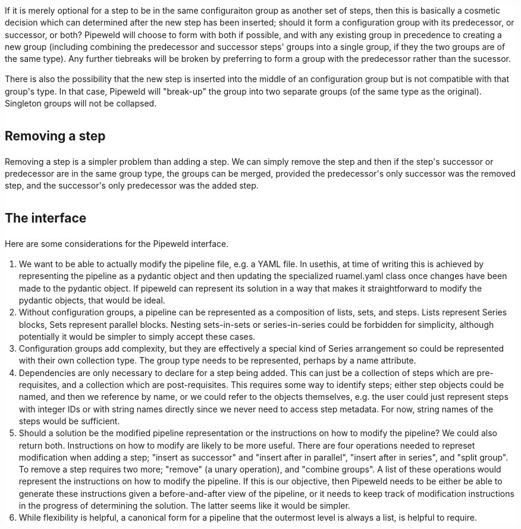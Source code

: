 If it is merely optional for a step to be in the same configuraiton group as another set
of steps, then this is basically a cosmetic decision which can determined after the
new step has been inserted; should it form a configuration group with its predecessor,
or successor, or both? Pipeweld will choose to form with both if possible, and with any
existing group in precedence to creating a new group (including combining the
predecessor and successor steps' groups into a single group, if they the two groups are
of the same type). Any further tiebreaks will be broken by preferring to form a group
with the predecessor rather than the sucessor.

There is also the possibility that the new step is inserted into the middle of an
configuration group but is not compatible with that group's type. In that case,
Pipeweld will "break-up" the group into two separate groups (of the same type as the
original). Singleton groups will not be collapsed.

## Removing a step

Removing a step is a simpler problem than adding a step. We can simply remove the step
and then if the step's successor or predecessor are in the same group type, the groups
can be merged, provided the predecessor's only successor was the removed step, and the
successor's only predecessor was the added step.

## The interface

Here are some considerations for the Pipeweld interface.

1. We want to be able to actually modify the pipeline file, e.g. a YAML file. In
usethis, at time of writing this is achieved by representing the pipeline as a
pydantic object and then updating the specialized ruamel.yaml class once changes have
been made to the pydantic object. If pipeweld can represent its solution in a way that
makes it straightforward to modify the pydantic objects, that would be ideal.
2. Without configuration groups, a pipeline can be represented as a composition of
lists, sets, and steps. Lists represent Series blocks, Sets represent parallel blocks.
Nesting sets-in-sets or series-in-series could be forbidden for simplicity, although
potentially it would be simpler to simply accept these cases.
3. Configuration groups add complexity, but they are effectively a special kind of
Series arrangement so could be represented with their own collection type. The group
type needs to be represented, perhaps by a name attribute.
4. Dependencies are only necessary to declare for a step being added. This can just
be a collection of steps which are pre-requisites, and a collection which are
post-requisites. This requires some way to identify steps; either step objects could
be named, and then we reference by name, or we could refer to the objects themselves,
e.g. the user could just represent steps with integer IDs or with string names directly
since we never need to access step metadata. For now, string names of the steps would
be sufficient.
5. Should a solution be the modified pipeline representation or the instructions on how
to modify the pipeline? We could also return both. Instructions on how to modify are
likely to be more useful. There are four operations needed to represet modification
when adding a step; "insert as successor" and "insert after in parallel",
"insert after in series", and "split group". To remove a step requires two more;
"remove" (a unary operation), and "combine groups". A list of these operations would
represent the instructions on how to modify the pipeline. If this is our objective, then
Pipeweld needs to be either be able to generate these instructions given a
before-and-after view of the pipeline, or it needs to keep track of modification
instructions in the progress of determining the solution. The latter seems like it would
be simpler.
6. While flexibility is helpful, a canonical form for a pipeline that the outermost
level is always a list, is helpful to require.
